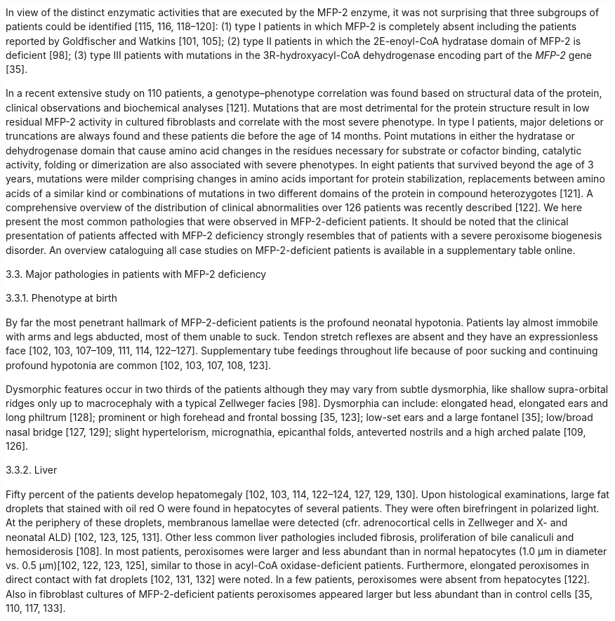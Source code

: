 In view of the distinct enzymatic activities that are executed by the MFP-2 enzyme, it was not surprising that three subgroups of patients could be identified [115, 116, 118–120]: (1) type I patients in which MFP-2 is completely absent including the patients reported by Goldfischer and Watkins [101, 105]; (2) type II patients in which the 2E-enoyl-CoA hydratase domain of MFP-2 is deficient [98]; (3) type III patients with mutations in the 3R-hydroxyacyl-CoA dehydrogenase encoding part of the *MFP-2* gene [35].

In a recent extensive study on 110 patients, a genotype–phenotype correlation was found based on structural data of the protein, clinical observations and biochemical analyses [121]. Mutations that are most detrimental for the protein structure result in low residual MFP-2 activity in cultured fibroblasts and correlate with the most severe phenotype. In type I patients, major deletions or truncations are always found and these patients die before the age of 14 months. Point mutations in either the hydratase or dehydrogenase domain that cause amino acid changes in the residues necessary for substrate or cofactor binding, catalytic activity, folding or dimerization are also associated with severe phenotypes. In eight patients that survived beyond the age of 3 years, mutations were milder comprising changes in amino acids important for protein stabilization, replacements between amino acids of a similar kind or combinations of mutations in two different domains of the protein in compound heterozygotes [121]. A comprehensive overview of the distribution of clinical abnormalities over 126 patients was recently described [122]. We here present the most common pathologies that were observed in MFP-2-deficient patients. It should be noted that the clinical presentation of patients affected with MFP-2 deficiency strongly resembles that of patients with a severe peroxisome biogenesis disorder. An overview cataloguing all case studies on MFP-2-deficient patients is available in a supplementary table online.

3.3. Major pathologies in patients with MFP-2 deficiency

3.3.1. Phenotype at birth

By far the most penetrant hallmark of MFP-2-deficient patients is the profound neonatal hypotonia. Patients lay almost immobile with arms and legs abducted, most of them unable to suck. Tendon stretch reflexes are absent and they have an expressionless face [102, 103, 107–109, 111, 114, 122–127]. Supplementary tube feedings throughout life because of poor sucking and continuing profound hypotonia are common [102, 103, 107, 108, 123].

Dysmorphic features occur in two thirds of the patients although they may vary from subtle dysmorphia, like shallow supra-orbital ridges only up to macrocephaly with a typical Zellweger facies [98]. Dysmorphia can include: elongated head, elongated ears and long philtrum [128]; prominent or high forehead and frontal bossing [35, 123]; low-set ears and a large fontanel [35]; low/broad nasal bridge [127, 129]; slight hypertelorism, micrognathia, epicanthal folds, anteverted nostrils and a high arched palate [109, 126].

3.3.2. Liver

Fifty percent of the patients develop hepatomegaly [102, 103, 114, 122–124, 127, 129, 130]. Upon histological examinations, large fat droplets that stained with oil red O were found in hepatocytes of several patients. They were often birefringent in polarized light. At the periphery of these droplets, membranous lamellae were detected (cfr. adrenocortical cells in Zellweger and X- and neonatal ALD) [102, 123, 125, 131]. Other less common liver pathologies included fibrosis, proliferation of bile canaliculi and hemosiderosis [108]. In most patients, peroxisomes were larger and less abundant than in normal hepatocytes (1.0 μm in diameter vs. 0.5 μm)[102, 122, 123, 125], similar to those in acyl-CoA oxidase-deficient patients. Furthermore, elongated peroxisomes in direct contact with fat droplets [102, 131, 132] were noted. In a few patients, peroxisomes were absent from hepatocytes [122]. Also in fibroblast cultures of MFP-2-deficient patients peroxisomes appeared larger but less abundant than in control cells [35, 110, 117, 133].
